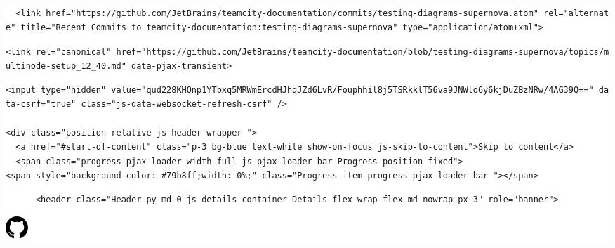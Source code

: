   <meta http-equiv="x-pjax-version" content="6caa2381583911a53deffd940fcf1bc2">
  

      <link href="https://github.com/JetBrains/teamcity-documentation/commits/testing-diagrams-supernova.atom" rel="alternate" title="Recent Commits to teamcity-documentation:testing-diagrams-supernova" type="application/atom+xml">

  <meta name="go-import" content="github.com/JetBrains/teamcity-documentation git https://github.com/JetBrains/teamcity-documentation.git">

  <meta name="octolytics-dimension-user_id" content="878437" /><meta name="octolytics-dimension-user_login" content="JetBrains" /><meta name="octolytics-dimension-repository_id" content="195781956" /><meta name="octolytics-dimension-repository_nwo" content="JetBrains/teamcity-documentation" /><meta name="octolytics-dimension-repository_public" content="true" /><meta name="octolytics-dimension-repository_is_fork" content="false" /><meta name="octolytics-dimension-repository_network_root_id" content="195781956" /><meta name="octolytics-dimension-repository_network_root_nwo" content="JetBrains/teamcity-documentation" /><meta name="octolytics-dimension-repository_explore_github_marketplace_ci_cta_shown" content="true" />


    <link rel="canonical" href="https://github.com/JetBrains/teamcity-documentation/blob/testing-diagrams-supernova/topics/multinode-setup_12_40.md" data-pjax-transient>


  <meta name="browser-stats-url" content="https://api.github.com/_private/browser/stats">

  <meta name="browser-errors-url" content="https://api.github.com/_private/browser/errors">

  <link rel="mask-icon" href="https://github.githubassets.com/pinned-octocat.svg" color="#000000">
  <link rel="alternate icon" class="js-site-favicon" type="image/png" href="https://github.githubassets.com/favicons/favicon.png">
  <link rel="icon" class="js-site-favicon" type="image/svg+xml" href="https://github.githubassets.com/favicons/favicon.svg">

<meta name="theme-color" content="#1e2327">


  <link rel="manifest" href="/manifest.json" crossOrigin="use-credentials">

  </head>

  <body class="logged-in env-production page-responsive page-blob">
    

    <input type="hidden" value="qud228KHQnp1YTbxq5MRWmErcdHJhqJZd6LvR/Fouphhil8j5TSRkklT56va9JNWlo6y6kjDuZBzNRw/4AG39Q==" data-csrf="true" class="js-data-websocket-refresh-csrf" />

    <div class="position-relative js-header-wrapper ">
      <a href="#start-of-content" class="p-3 bg-blue text-white show-on-focus js-skip-to-content">Skip to content</a>
      <span class="progress-pjax-loader width-full js-pjax-loader-bar Progress position-fixed">
    <span style="background-color: #79b8ff;width: 0%;" class="Progress-item progress-pjax-loader-bar "></span>
</span>      
      



          <header class="Header py-md-0 js-details-container Details flex-wrap flex-md-nowrap px-3" role="banner">
  <div class="Header-item d-none d-md-flex">
    <a class="Header-link" href="https://github.com/" data-hotkey="g d"
  aria-label="Homepage " data-ga-click="Header, go to dashboard, icon:logo">
  <svg class="octicon octicon-mark-github v-align-middle" height="32" viewBox="0 0 16 16" version="1.1" width="32" aria-hidden="true"><path fill-rule="evenodd" d="M8 0C3.58 0 0 3.58 0 8c0 3.54 2.29 6.53 5.47 7.59.4.07.55-.17.55-.38 0-.19-.01-.82-.01-1.49-2.01.37-2.53-.49-2.69-.94-.09-.23-.48-.94-.82-1.13-.28-.15-.68-.52-.01-.53.63-.01 1.08.58 1.23.82.72 1.21 1.87.87 2.33.66.07-.52.28-.87.51-1.07-1.78-.2-3.64-.89-3.64-3.95 0-.87.31-1.59.82-2.15-.08-.2-.36-1.02.08-2.12 0 0 .67-.21 2.2.82.64-.18 1.32-.27 2-.27.68 0 1.36.09 2 .27 1.53-1.04 2.2-.82 2.2-.82.44 1.1.16 1.92.08 2.12.51.56.82 1.27.82 2.15 0 3.07-1.87 3.75-3.65 3.95.29.25.54.73.54 1.48 0 1.07-.01 1.93-.01 2.2 0 .21.15.46.55.38A8.013 8.013 0 0016 8c0-4.42-3.58-8-8-8z"></path></svg>
</a>
